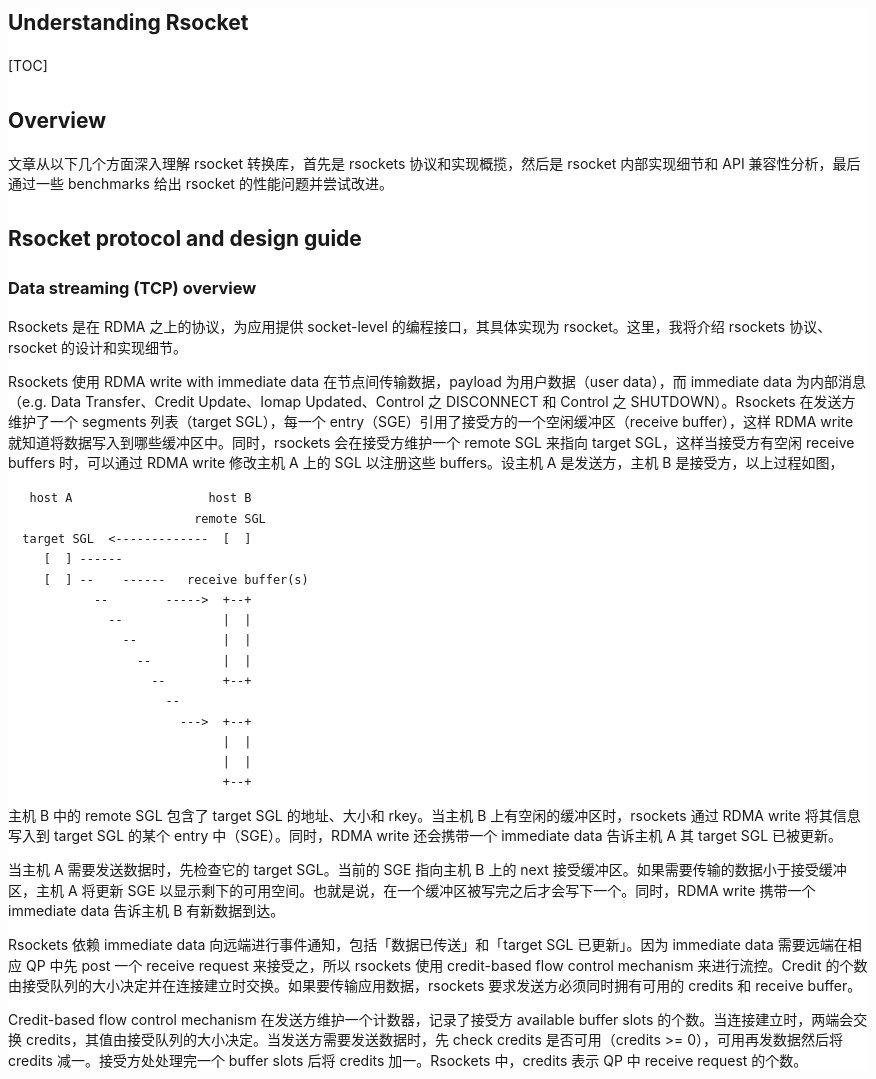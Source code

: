 ## Understanding Rsocket

[TOC]

## Overview

文章从以下几个方面深入理解 rsocket 转换库，首先是 rsockets 协议和实现概揽，然后是 rsocket 内部实现细节和 API 兼容性分析，最后通过一些 benchmarks 给出 rsocket 的性能问题并尝试改进。

## Rsocket protocol and design guide

### Data streaming (TCP) overview

Rsockets 是在 RDMA 之上的协议，为应用提供 socket-level 的编程接口，其具体实现为 rsocket。这里，我将介绍 rsockets 协议、rsocket 的设计和实现细节。

Rsockets 使用 RDMA write with immediate data 在节点间传输数据，payload 为用户数据（user data），而 immediate data 为内部消息（e.g. Data Transfer、Credit Update、Iomap Updated、Control 之 DISCONNECT 和 Control 之 SHUTDOWN）。Rsockets 在发送方维护了一个 segments 列表（target SGL），每一个 entry（SGE）引用了接受方的一个空闲缓冲区（receive buffer），这样 RDMA write 就知道将数据写入到哪些缓冲区中。同时，rsockets 会在接受方维护一个 remote SGL 来指向 target SGL，这样当接受方有空闲 receive buffers 时，可以通过 RDMA write 修改主机 A 上的 SGL 以注册这些 buffers。设主机 A 是发送方，主机 B 是接受方，以上过程如图，

```
   host A                   host B
                          remote SGL                      
  target SGL  <-------------  [  ]
     [  ] ------
     [  ] --    ------   receive buffer(s)         
            --        ----->  +--+
              --              |  |
                --            |  |
                  --          |  |
                    --        +--+
                      --       
                        --->  +--+
                              |  |
                              |  |
                              +--+
```

主机 B 中的 remote SGL 包含了 target SGL 的地址、大小和 rkey。当主机 B 上有空闲的缓冲区时，rsockets 通过 RDMA write 将其信息写入到 target SGL 的某个 entry 中（SGE）。同时，RDMA write 还会携带一个 immediate data 告诉主机 A 其 target SGL 已被更新。

当主机 A 需要发送数据时，先检查它的 target SGL。当前的 SGE 指向主机 B 上的 next 接受缓冲区。如果需要传输的数据小于接受缓冲区，主机 A 将更新 SGE 以显示剩下的可用空间。也就是说，在一个缓冲区被写完之后才会写下一个。同时，RDMA write 携带一个 immediate data 告诉主机 B 有新数据到达。

Rsockets 依赖 immediate data 向远端进行事件通知，包括「数据已传送」和「target SGL 已更新」。因为 immediate data 需要远端在相应 QP 中先 post 一个 receive request 来接受之，所以 rsockets 使用 credit-based flow control mechanism 来进行流控。Credit 的个数由接受队列的大小决定并在连接建立时交换。如果要传输应用数据，rsockets 要求发送方必须同时拥有可用的 credits 和 receive buffer。

Credit-based flow control mechanism 在发送方维护一个计数器，记录了接受方 available buffer slots 的个数。当连接建立时，两端会交换 credits，其值由接受队列的大小决定。当发送方需要发送数据时，先 check credits 是否可用（credits >= 0），可用再发数据然后将 credits 减一。接受方处处理完一个 buffer slots 后将 credits 加一。Rsockets 中，credits 表示 QP 中 receive request 的个数。
